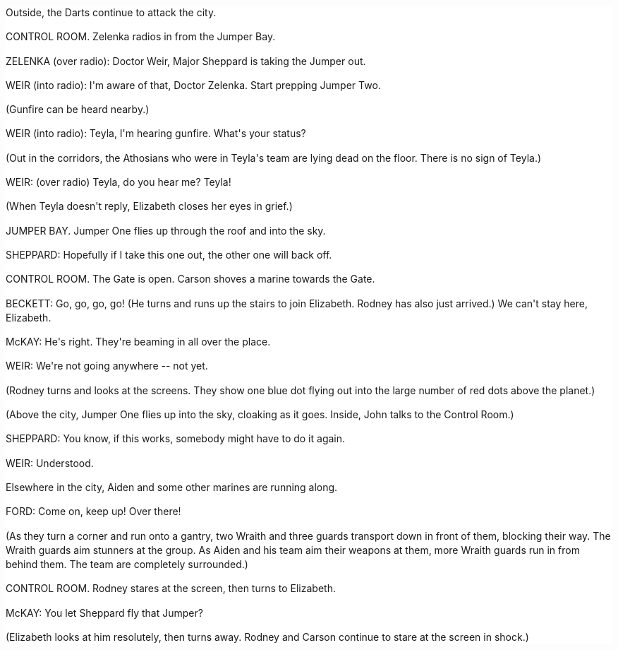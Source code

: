   
Outside, the Darts continue to attack the city.  
  
  
CONTROL ROOM. Zelenka radios in from the Jumper Bay.  
  
ZELENKA (over radio): Doctor Weir, Major Sheppard is taking the Jumper out.  
  
WEIR (into radio): I'm aware of that, Doctor Zelenka. Start prepping Jumper
Two.  
  
(Gunfire can be heard nearby.)  
  
WEIR (into radio): Teyla, I'm hearing gunfire. What's your status?  
  
(Out in the corridors, the Athosians who were in Teyla's team are lying dead
on the floor. There is no sign of Teyla.)  
  
WEIR: (over radio) Teyla, do you hear me? Teyla!  
  
(When Teyla doesn't reply, Elizabeth closes her eyes in grief.)  
  
  
JUMPER BAY. Jumper One flies up through the roof and into the sky.  
  
SHEPPARD: Hopefully if I take this one out, the other one will back off.  
  
  
CONTROL ROOM. The Gate is open. Carson shoves a marine towards the Gate.  
  
BECKETT: Go, go, go, go! (He turns and runs up the stairs to join Elizabeth.
Rodney has also just arrived.) We can't stay here, Elizabeth.  
  
McKAY: He's right. They're beaming in all over the place.  
  
WEIR: We're not going anywhere -- not yet.  
  
(Rodney turns and looks at the screens. They show one blue dot flying out into
the large number of red dots above the planet.)  
  
(Above the city, Jumper One flies up into the sky, cloaking as it goes.
Inside, John talks to the Control Room.)  
  
SHEPPARD: You know, if this works, somebody might have to do it again.  
  
WEIR: Understood.  
  
  
Elsewhere in the city, Aiden and some other marines are running along.  
  
FORD: Come on, keep up! Over there!  
  
(As they turn a corner and run onto a gantry, two Wraith and three guards
transport down in front of them, blocking their way. The Wraith guards aim
stunners at the group. As Aiden and his team aim their weapons at them, more
Wraith guards run in from behind them. The team are completely surrounded.)  
  
  
CONTROL ROOM. Rodney stares at the screen, then turns to Elizabeth.  
  
McKAY: You let Sheppard fly that Jumper?  
  
(Elizabeth looks at him resolutely, then turns away. Rodney and Carson
continue to stare at the screen in shock.)  
  